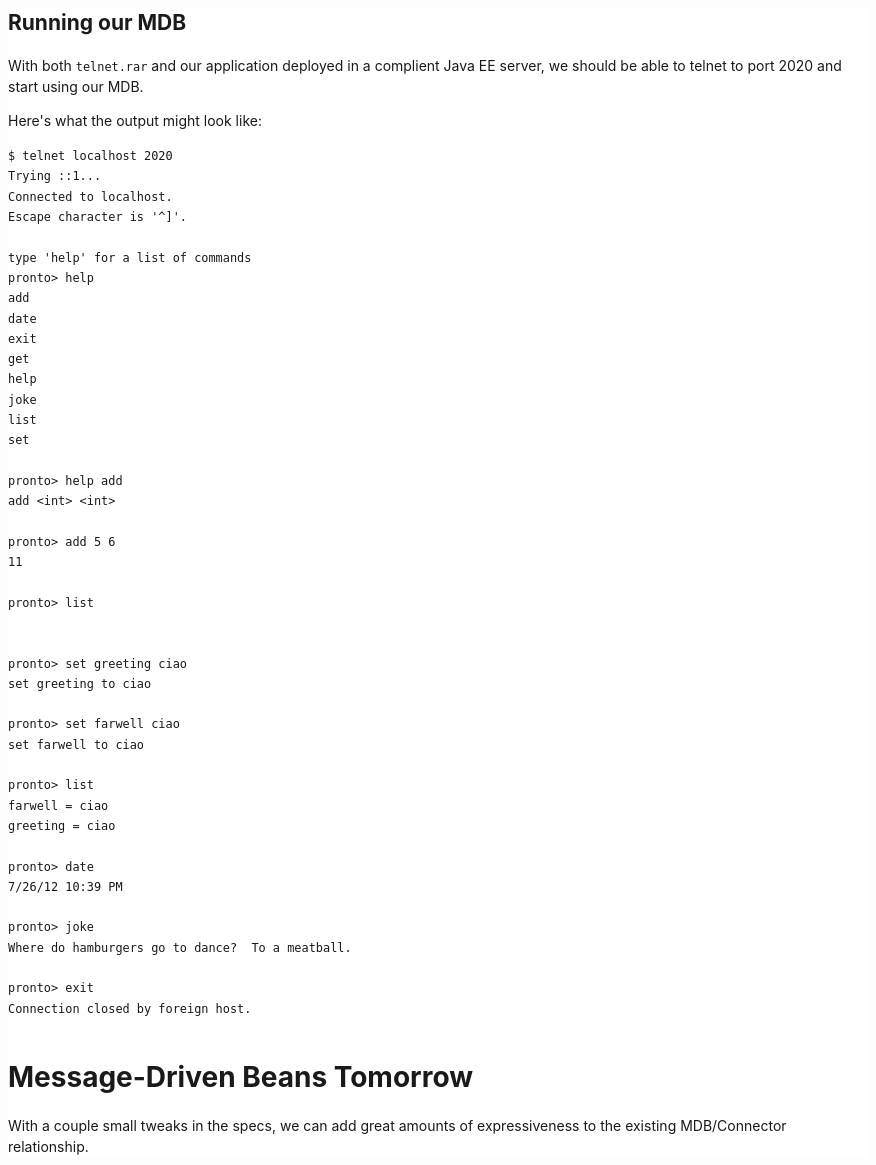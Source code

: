 
## Running our MDB

With both `telnet.rar` and our application deployed in a complient Java EE server, we should be able to telnet to port 2020 and start using our
MDB.

Here's what the output might look like:

    $ telnet localhost 2020
    Trying ::1...
    Connected to localhost.
    Escape character is '^]'.

    type 'help' for a list of commands
    pronto> help
    add
    date
    exit
    get
    help
    joke
    list
    set

    pronto> help add
    add <int> <int>

    pronto> add 5 6
    11

    pronto> list


    pronto> set greeting ciao
    set greeting to ciao

    pronto> set farwell ciao
    set farwell to ciao

    pronto> list
    farwell = ciao
    greeting = ciao

    pronto> date
    7/26/12 10:39 PM

    pronto> joke
    Where do hamburgers go to dance?  To a meatball.

    pronto> exit
    Connection closed by foreign host.

# Message-Driven Beans Tomorrow

With a couple small tweaks in the specs, we can add great amounts of expressiveness to the existing MDB/Connector relationship.
